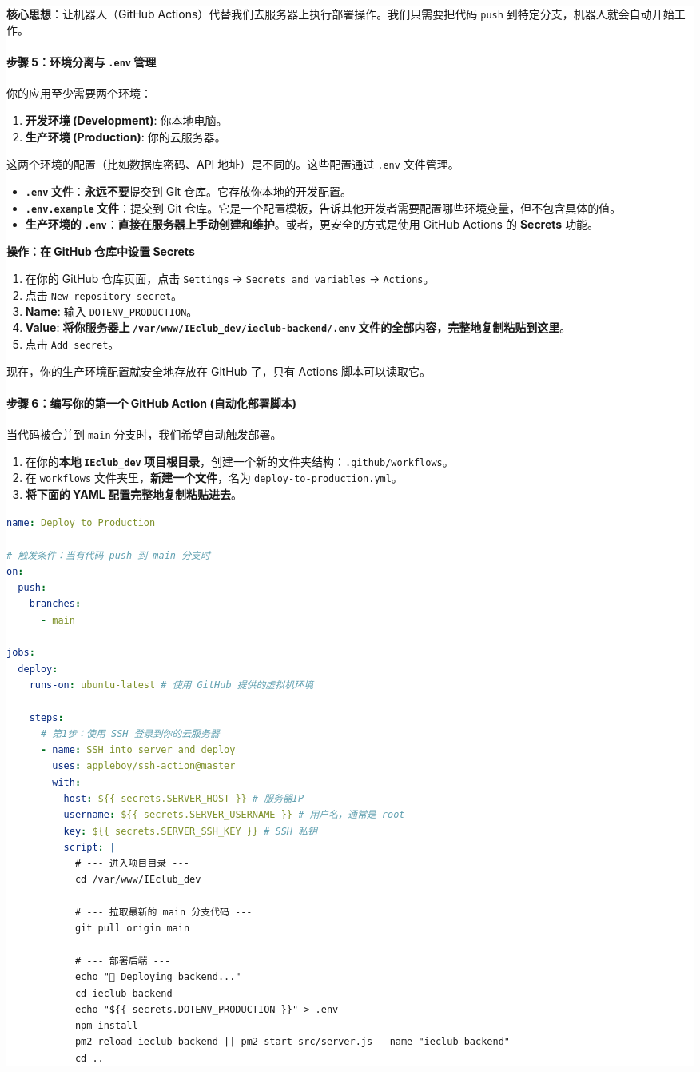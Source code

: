 **核心思想**：让机器人（GitHub Actions）代替我们去服务器上执行部署操作。我们只需要把代码 `push` 到特定分支，机器人就会自动开始工作。

#### **步骤 5：环境分离与 `.env` 管理**

你的应用至少需要两个环境：
1.  **开发环境 (Development)**: 你本地电脑。
2.  **生产环境 (Production)**: 你的云服务器。

这两个环境的配置（比如数据库密码、API 地址）是不同的。这些配置通过 `.env` 文件管理。

*   **`.env` 文件**：**永远不要**提交到 Git 仓库。它存放你本地的开发配置。
*   **`.env.example` 文件**：提交到 Git 仓库。它是一个配置模板，告诉其他开发者需要配置哪些环境变量，但不包含具体的值。
*   **生产环境的 `.env`**：**直接在服务器上手动创建和维护**。或者，更安全的方式是使用 GitHub Actions 的 **Secrets** 功能。

**操作：在 GitHub 仓库中设置 Secrets**
1.  在你的 GitHub 仓库页面，点击 `Settings` -> `Secrets and variables` -> `Actions`。
2.  点击 `New repository secret`。
3.  **Name**: 输入 `DOTENV_PRODUCTION`。
4.  **Value**: **将你服务器上 `/var/www/IEclub_dev/ieclub-backend/.env` 文件的全部内容，完整地复制粘贴到这里**。
5.  点击 `Add secret`。

现在，你的生产环境配置就安全地存放在 GitHub 了，只有 Actions 脚本可以读取它。

#### **步骤 6：编写你的第一个 GitHub Action (自动化部署脚本)**

当代码被合并到 `main` 分支时，我们希望自动触发部署。

1.  在你的**本地 `IEclub_dev` 项目根目录**，创建一个新的文件夹结构：`.github/workflows`。
2.  在 `workflows` 文件夹里，**新建一个文件**，名为 `deploy-to-production.yml`。
3.  **将下面的 YAML 配置完整地复制粘贴进去**。

```yaml
name: Deploy to Production

# 触发条件：当有代码 push 到 main 分支时
on:
  push:
    branches:
      - main

jobs:
  deploy:
    runs-on: ubuntu-latest # 使用 GitHub 提供的虚拟机环境

    steps:
      # 第1步：使用 SSH 登录到你的云服务器
      - name: SSH into server and deploy
        uses: appleboy/ssh-action@master
        with:
          host: ${{ secrets.SERVER_HOST }} # 服务器IP
          username: ${{ secrets.SERVER_USERNAME }} # 用户名，通常是 root
          key: ${{ secrets.SERVER_SSH_KEY }} # SSH 私钥
          script: |
            # --- 进入项目目录 ---
            cd /var/www/IEclub_dev

            # --- 拉取最新的 main 分支代码 ---
            git pull origin main

            # --- 部署后端 ---
            echo "🚀 Deploying backend..."
            cd ieclub-backend
            echo "${{ secrets.DOTENV_PRODUCTION }}" > .env
            npm install
            pm2 reload ieclub-backend || pm2 start src/server.js --name "ieclub-backend"
            cd ..

```